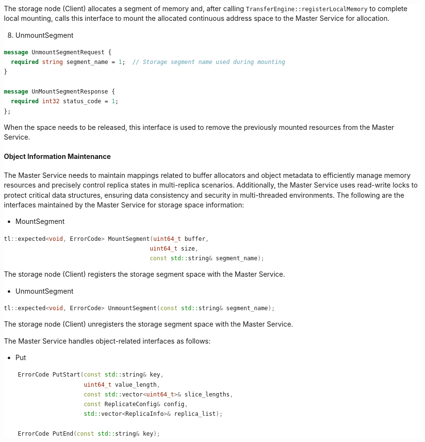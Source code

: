 The storage node (Client) allocates a segment of memory and, after calling `TransferEngine::registerLocalMemory` to complete local mounting, calls this interface to mount the allocated continuous address space to the Master Service for allocation.

8. UnmountSegment

```protobuf
message UnmountSegmentRequest {
  required string segment_name = 1;  // Storage segment name used during mounting
}

message UnMountSegmentResponse {
  required int32 status_code = 1;
};
```

When the space needs to be released, this interface is used to remove the previously mounted resources from the Master Service.

#### Object Information Maintenance

The Master Service needs to maintain mappings related to buffer allocators and object metadata to efficiently manage memory resources and precisely control replica states in multi-replica scenarios. Additionally, the Master Service uses read-write locks to protect critical data structures, ensuring data consistency and security in multi-threaded environments. The following are the interfaces maintained by the Master Service for storage space information:

- MountSegment

```C++
tl::expected<void, ErrorCode> MountSegment(uint64_t buffer,
                                          uint64_t size,
                                          const std::string& segment_name);
```

The storage node (Client) registers the storage segment space with the Master Service.

- UnmountSegment

```C++
tl::expected<void, ErrorCode> UnmountSegment(const std::string& segment_name);
```

The storage node (Client) unregisters the storage segment space with the Master Service.

The Master Service handles object-related interfaces as follows:

- Put

```C++
    ErrorCode PutStart(const std::string& key,
                       uint64_t value_length,
                       const std::vector<uint64_t>& slice_lengths,
                       const ReplicateConfig& config,
                       std::vector<ReplicaInfo>& replica_list);

    ErrorCode PutEnd(const std::string& key);
```
